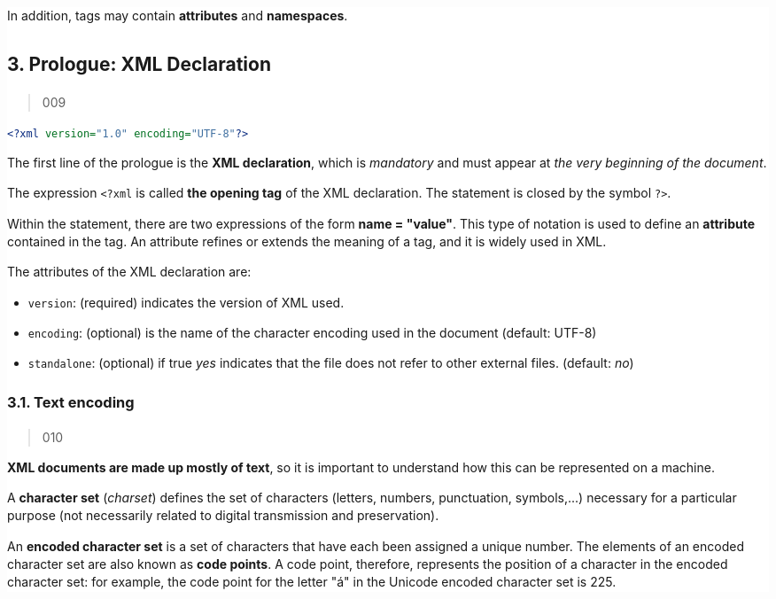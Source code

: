 In addition, tags may contain **attributes** and **namespaces**. 





## 3. Prologue: XML Declaration




> 009




```xml
<?xml version="1.0" encoding="UTF-8"?> 
```

 






The first line of the prologue is the **XML declaration**, which is *mandatory* and must appear at *the very beginning of the document*. 

The expression `<?xml` is called **the opening tag** of the XML declaration. The statement is closed by the symbol `?>`. 

Within the statement, there are two expressions of the form **name = "value"**. This type of notation is used to define an **attribute** contained in the tag. An attribute refines or extends the meaning of a tag, and it is widely used in XML.

The attributes of the XML declaration are: 

- `version`: (required) indicates the version of XML used. 

- `encoding`: (optional) is the name of the character encoding used in the document (default: UTF-8)  

- `standalone`: ​​(optional) if true *yes* indicates that the file does not refer to other external files. (default:   *no*) 





### 3.1. Text encoding




> 010




**XML documents are made up mostly of text**, so it is important to understand how this can be represented on a machine. 

A **character set** (*charset*) defines the set of characters (letters, numbers, punctuation, symbols,...) necessary for a particular purpose (not necessarily related to digital transmission and preservation). 

An **encoded character set**  is a set of characters that have each been assigned a unique number. The elements of an encoded character set are also known as   **code points**. A code point, therefore, represents the position of a character in the encoded character set: for example, the code point for the letter "á" in the Unicode encoded character set is 225.   
